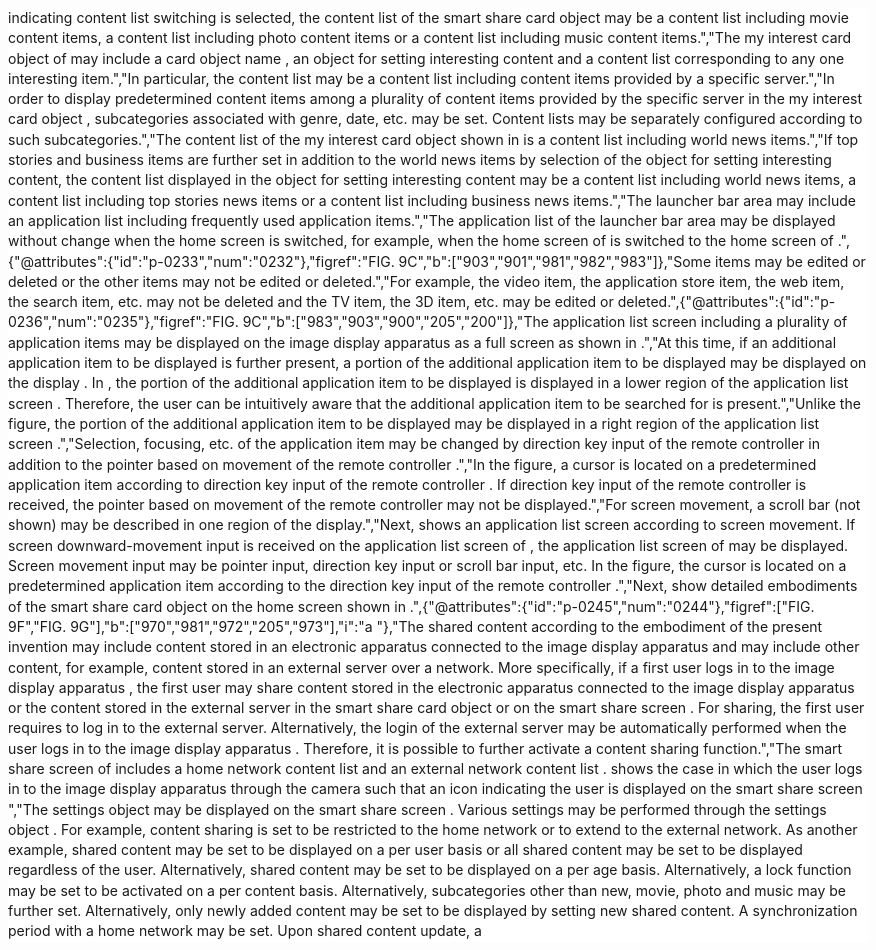 indicating content list switching is selected, the content list of the smart share card object  may be a content list including movie content items, a content list including photo content items or a content list including music content items.","The my interest card object  of  may include a card object name , an object  for setting interesting content and a content list corresponding to any one interesting item.","In particular, the content list may be a content list including content items provided by a specific server.","In order to display predetermined content items among a plurality of content items provided by the specific server in the my interest card object , subcategories associated with genre, date, etc. may be set. Content lists may be separately configured according to such subcategories.","The content list of the my interest card object  shown in  is a content list including world news items.","If top stories and business items are further set in addition to the world news items by selection of the object  for setting interesting content, the content list displayed in the object  for setting interesting content may be a content list including world news items, a content list including top stories news items or a content list including business news items.","The launcher bar area  may include an application list  including frequently used application items.","The application list  of the launcher bar area  may be displayed without change when the home screen is switched, for example, when the home screen  of  is switched to the home screen of .",{"@attributes":{"id":"p-0233","num":"0232"},"figref":"FIG. 9C","b":["903","901","981","982","983"]},"Some items may be edited or deleted or the other items may not be edited or deleted.","For example, the video item, the application store item, the web item, the search item, etc. may not be deleted and the TV item, the 3D item, etc. may be edited or deleted.",{"@attributes":{"id":"p-0236","num":"0235"},"figref":"FIG. 9C","b":["983","903","900","205","200"]},"The application list screen  including a plurality of application items may be displayed on the image display apparatus  as a full screen as shown in .","At this time, if an additional application item to be displayed is further present, a portion of the additional application item to be displayed may be displayed on the display . In , the portion of the additional application item to be displayed is displayed in a lower region of the application list screen . Therefore, the user can be intuitively aware that the additional application item to be searched for is present.","Unlike the figure, the portion of the additional application item to be displayed may be displayed in a right region of the application list screen .","Selection, focusing, etc. of the application item may be changed by direction key input of the remote controller  in addition to the pointer based on movement of the remote controller .","In the figure, a cursor  is located on a predetermined application item according to direction key input of the remote controller . If direction key input of the remote controller  is received, the pointer based on movement of the remote controller  may not be displayed.","For screen movement, a scroll bar (not shown) may be described in one region of the display.","Next,  shows an application list screen  according to screen movement. If screen downward-movement input is received on the application list screen  of , the application list screen  of  may be displayed. Screen movement input may be pointer input, direction key input or scroll bar input, etc. In the figure, the cursor  is located on a predetermined application item according to the direction key input of the remote controller .","Next,  show detailed embodiments of the smart share card object  on the home screen  shown in .",{"@attributes":{"id":"p-0245","num":"0244"},"figref":["FIG. 9F","FIG. 9G"],"b":["970","981","972","205","973"],"i":"a "},"The shared content according to the embodiment of the present invention may include content stored in an electronic apparatus connected to the image display apparatus and may include other content, for example, content stored in an external server over a network. More specifically, if a first user logs in to the image display apparatus , the first user may share content stored in the electronic apparatus connected to the image display apparatus or the content stored in the external server in the smart share card object  or on the smart share screen . For sharing, the first user requires to log in to the external server. Alternatively, the login of the external server may be automatically performed when the user logs in to the image display apparatus . Therefore, it is possible to further activate a content sharing function.","The smart share screen of  includes a home network content list and an external network content list .  shows the case in which the user logs in to the image display apparatus through the camera  such that an icon  indicating the user  is displayed on the smart share screen ","The settings object  may be displayed on the smart share screen . Various settings may be performed through the settings object . For example, content sharing is set to be restricted to the home network or to extend to the external network. As another example, shared content may be set to be displayed on a per user basis or all shared content may be set to be displayed regardless of the user. Alternatively, shared content may be set to be displayed on a per age basis. Alternatively, a lock function may be set to be activated on a per content basis. Alternatively, subcategories other than new, movie, photo and music may be further set. Alternatively, only newly added content may be set to be displayed by setting new shared content. A synchronization period with a home network may be set. Upon shared content update, a